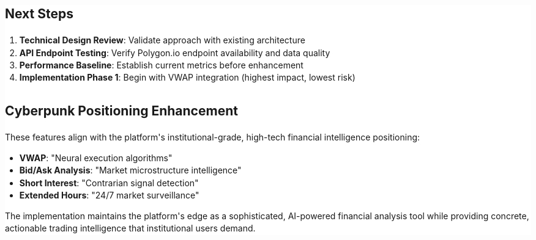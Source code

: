 ## Next Steps

1. **Technical Design Review**: Validate approach with existing architecture
2. **API Endpoint Testing**: Verify Polygon.io endpoint availability and data quality
3. **Performance Baseline**: Establish current metrics before enhancement
4. **Implementation Phase 1**: Begin with VWAP integration (highest impact, lowest risk)

## Cyberpunk Positioning Enhancement

These features align with the platform's institutional-grade, high-tech financial intelligence positioning:
- **VWAP**: "Neural execution algorithms"
- **Bid/Ask Analysis**: "Market microstructure intelligence"
- **Short Interest**: "Contrarian signal detection"
- **Extended Hours**: "24/7 market surveillance"

The implementation maintains the platform's edge as a sophisticated, AI-powered financial analysis tool while providing concrete, actionable trading intelligence that institutional users demand.
